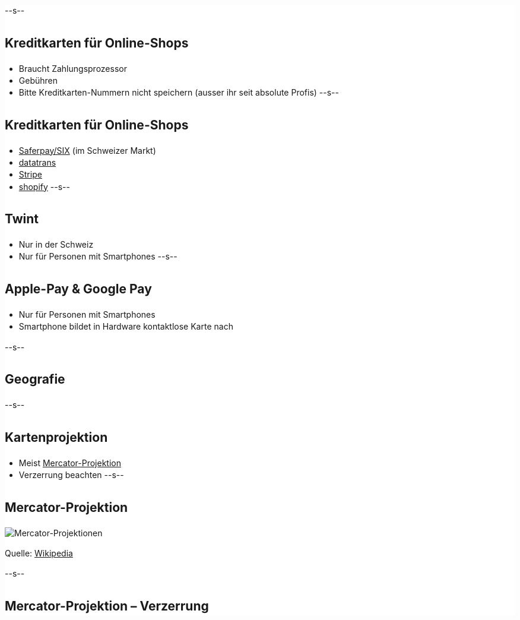 --s--

## Kreditkarten für Online-Shops

* Braucht Zahlungsprozessor
* Gebühren
* Bitte Kreditkarten-Nummern nicht speichern (ausser ihr seit absolute Profis)
--s--
## Kreditkarten für Online-Shops

* [Saferpay/SIX](https://www.six-payment-services.com/en/site/e-commerce/solutions/paymentsolution.html) (im Schweizer Markt)
* [datatrans](https://www.datatrans.ch/)
* [Stripe](https://stripe.com/ch)
* [shopify](https://www.shopify.de/zahlungsportal/schweiz)
--s--

## Twint
* Nur in der Schweiz
* Nur für Personen mit Smartphones
--s--

## Apple-Pay & Google Pay
* Nur für Personen mit Smartphones
* Smartphone bildet in Hardware kontaktlose Karte nach

--s--

## Geografie
--s--

## Kartenprojektion

* Meist [Mercator-Projektion](https://de.wikipedia.org/wiki/Mercator-Projektion)
* Verzerrung beachten
--s--
## Mercator-Projektion


![Mercator-Projektionen](https://upload.wikimedia.org/wikipedia/commons/f/fa/Mercator-proj.png) 


Quelle: [Wikipedia](https://de.wikipedia.org/wiki/Mercator-Projektion#/media/File:Mercator-proj.png)

--s--
## Mercator-Projektion – Verzerrung
